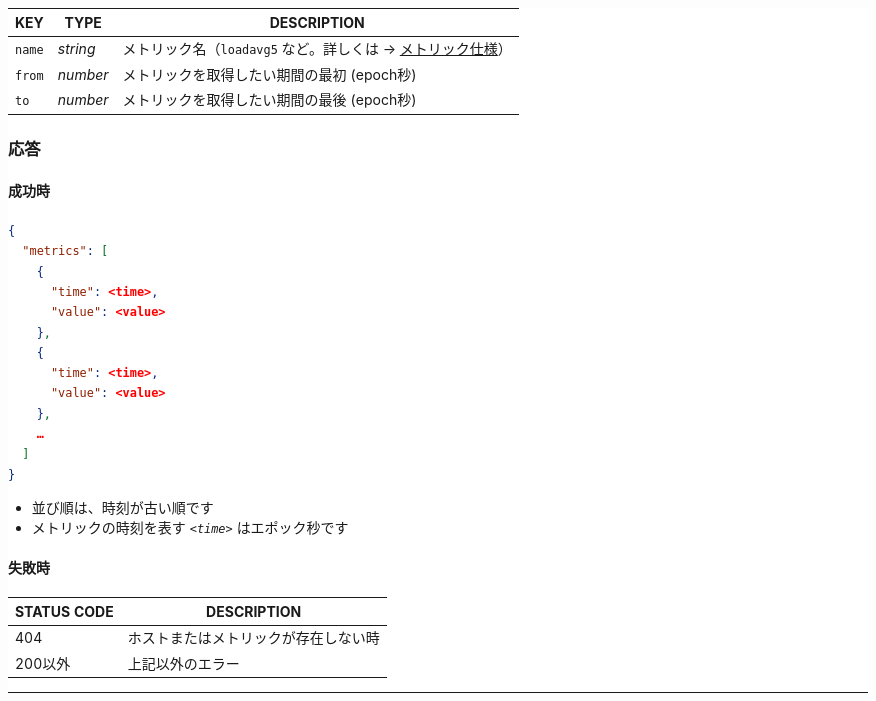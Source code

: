 | KEY     | TYPE     | DESCRIPTION |
| ------- | -------- | ----------- |
| `name`  | *string* | メトリック名（`loadavg5` など。詳しくは → [メトリック仕様](https://mackerel.io/ja/docs/entry/spec/metrics)） |
| `from`  | *number* | メトリックを取得したい期間の最初 (epoch秒) |
| `to`    | *number* | メトリックを取得したい期間の最後 (epoch秒) |

### 応答

#### 成功時

```json
{
  "metrics": [
    {
      "time": <time>,
      "value": <value>
    },
    {
      "time": <time>,
      "value": <value>
    },
    …
  ]
}
```

- 並び順は、時刻が古い順です
- メトリックの時刻を表す <i>`<time>`</i> はエポック秒です

#### 失敗時

<table class="default api-error-table">
  <thead>
    <tr>
      <th class="status-code">STATUS CODE</th>
      <th class="description">DESCRIPTION</th>
    </tr>
  </thead>
  <tbody>
    <tr>
      <td>404</td>
      <td>ホストまたはメトリックが存在しない時</td>
    </tr>
    <tr>
      <td>200以外</td>
      <td>上記以外のエラー</td>
    </tr>
  </tbody>
</table>

----------------------------------------------
